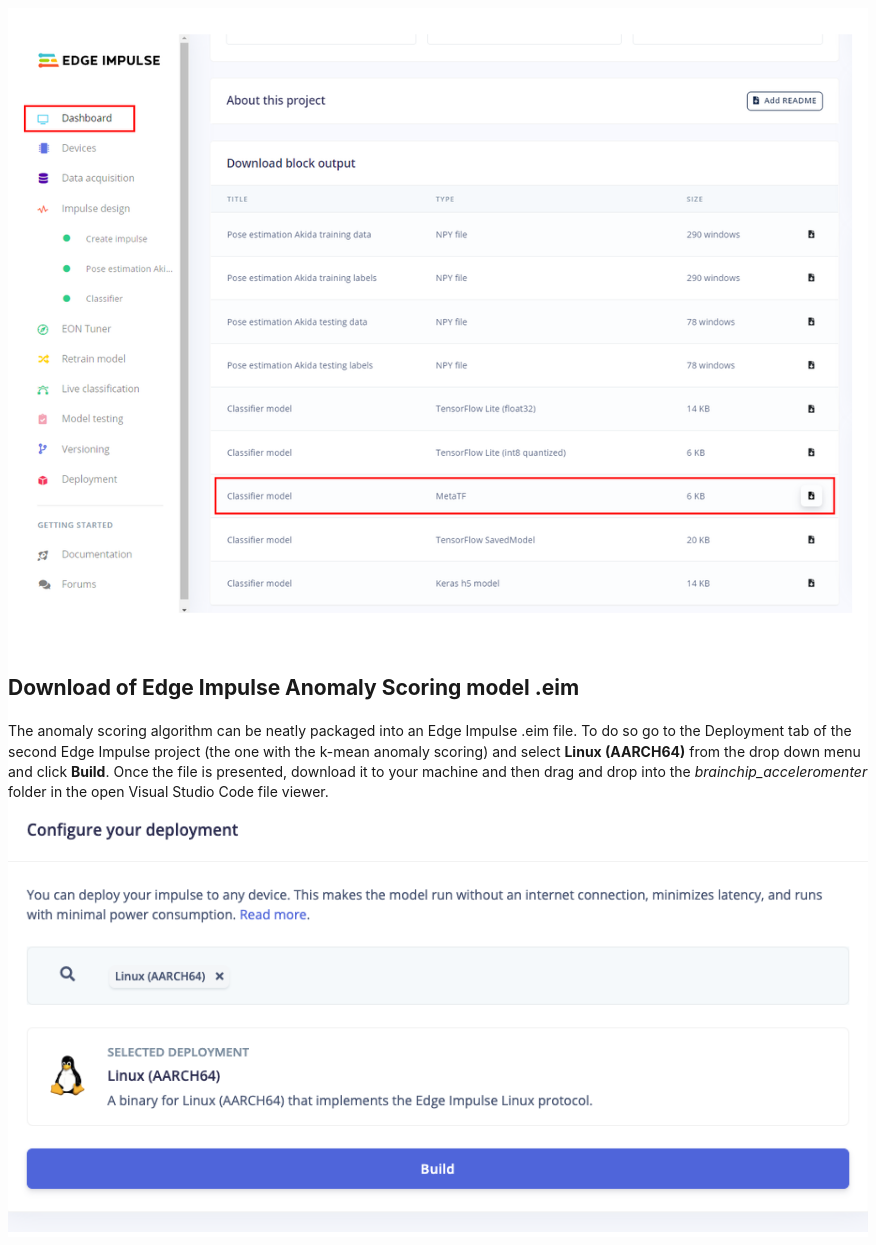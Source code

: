 ![](../.gitbook/assets/vibration-classification-brainchip-akida/metatf-dashboard.png)

## Download of Edge Impulse Anomaly Scoring model .eim

The anomaly scoring algorithm can be neatly packaged into an Edge Impulse .eim file. To do so go to the Deployment tab of the second Edge Impulse project (the one with the k-mean anomaly scoring) and select **Linux (AARCH64)** from the drop down menu and click **Build**. Once the file is presented, download it to your machine and then drag and drop into the _brainchip_acceleromenter_ folder in the open Visual Studio Code file viewer.

![](../.gitbook/assets/vibration-classification-brainchip-akida/aarch64-deploy-eim.png)
